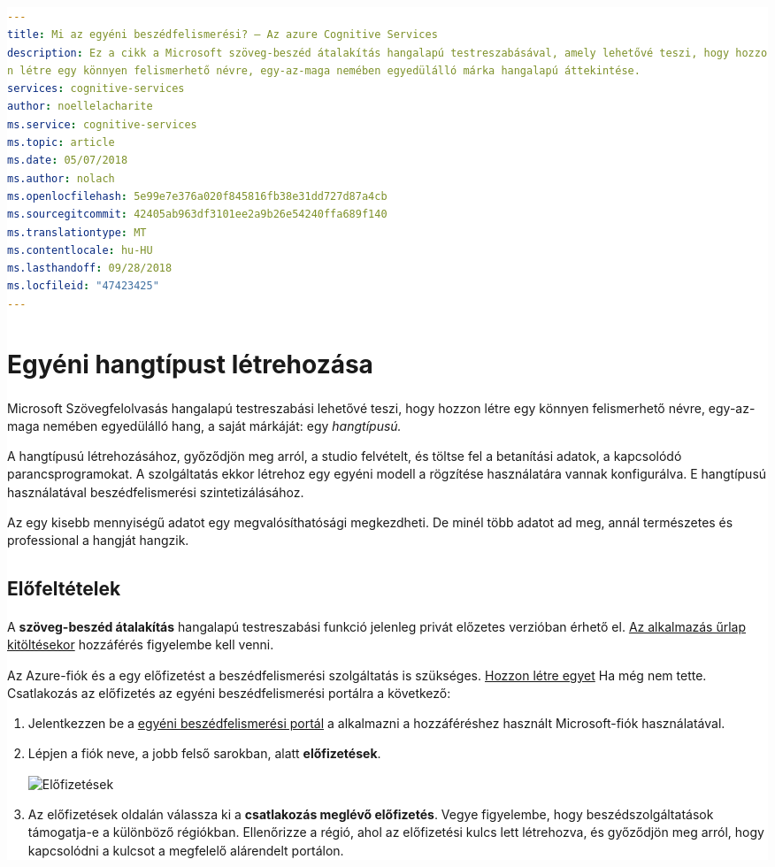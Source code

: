 ```yaml
---
title: Mi az egyéni beszédfelismerési? – Az azure Cognitive Services
description: Ez a cikk a Microsoft szöveg-beszéd átalakítás hangalapú testreszabásával, amely lehetővé teszi, hogy hozzon létre egy könnyen felismerhető névre, egy-az-maga nemében egyedülálló márka hangalapú áttekintése.
services: cognitive-services
author: noellelacharite
ms.service: cognitive-services
ms.topic: article
ms.date: 05/07/2018
ms.author: nolach
ms.openlocfilehash: 5e99e7e376a020f845816fb38e31dd727d87a4cb
ms.sourcegitcommit: 42405ab963df3101ee2a9b26e54240ffa689f140
ms.translationtype: MT
ms.contentlocale: hu-HU
ms.lasthandoff: 09/28/2018
ms.locfileid: "47423425"
---
```

# <a name="creating-custom-voice-fonts"></a>Egyéni hangtípust létrehozása

Microsoft Szövegfelolvasás hangalapú testreszabási lehetővé teszi, hogy hozzon létre egy könnyen felismerhető névre, egy-az-maga nemében egyedülálló hang, a saját márkáját: egy *hangtípusú.* 

A hangtípusú létrehozásához, győződjön meg arról, a studio felvételt, és töltse fel a betanítási adatok, a kapcsolódó parancsprogramokat. A szolgáltatás ekkor létrehoz egy egyéni modell a rögzítése használatára vannak konfigurálva. E hangtípusú használatával beszédfelismerési szintetizálásához. 

Az egy kisebb mennyiségű adatot egy megvalósíthatósági megkezdheti. De minél több adatot ad meg, annál természetes és professional a hangját hangzik.


## <a name="prerequisites"></a>Előfeltételek

A **szöveg-beszéd átalakítás** hangalapú testreszabási funkció jelenleg privát előzetes verzióban érhető el. [Az alkalmazás űrlap kitöltésekor](https://forms.office.com/Pages/ResponsePage.aspx?id=v4j5cvGGr0GRqy180BHbR0N8Vcdi8MZBllkZb70o6KdURjRaUzhBVkhUNklCUEMxU0tQMEFPMjVHVi4u) hozzáférés figyelembe kell venni.

Az Azure-fiók és a egy előfizetést a beszédfelismerési szolgáltatás is szükséges. [Hozzon létre egyet](https://docs.microsoft.com/azure/cognitive-services/speech-service/get-started) Ha még nem tette. Csatlakozás az előfizetés az egyéni beszédfelismerési portálra a következő:

1. Jelentkezzen be a [egyéni beszédfelismerési portál](https://customvoice.ai) a alkalmazni a hozzáféréshez használt Microsoft-fiók használatával.

2. Lépjen a fiók neve, a jobb felső sarokban, alatt **előfizetések**.

    ![Előfizetések](media/custom-voice/subscriptions.png)

3. Az előfizetések oldalán válassza ki a **csatlakozás meglévő előfizetés**. Vegye figyelembe, hogy beszédszolgáltatások támogatja-e a különböző régiókban. Ellenőrizze a régió, ahol az előfizetési kulcs lett létrehozva, és győződjön meg arról, hogy kapcsolódni a kulcsot a megfelelő alárendelt portálon.  
